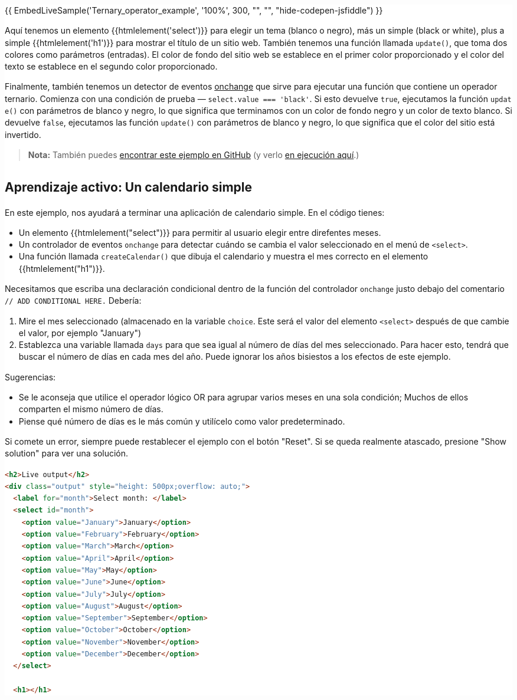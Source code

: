 {{ EmbedLiveSample('Ternary_operator_example', '100%', 300, "", "", "hide-codepen-jsfiddle") }}

Aquí tenemos un elemento {{htmlelement('select')}} para elegir un tema (blanco o negro), más un simple (black or white), plus a simple {{htmlelement('h1')}} para mostrar el título de un sitio web. También tenemos una función llamada `update()`, que toma dos colores como parámetros (entradas). El color de fondo del sitio web se establece en el primer color proporcionado y el color del texto se establece en el segundo color proporcionado.

Finalmente, también tenemos un detector de eventos [onchange](/es/docs/Web/API/GlobalEventHandlers/onchange) que sirve para ejecutar una función que contiene un operador ternario. Comienza con una condición de prueba — `select.value === 'black'`. Si esto devuelve `true`, ejecutamos la función `update()` con parámetros de blanco y negro, lo que significa que terminamos con un color de fondo negro y un color de texto blanco. Si devuelve `false`, ejecutamos las función `update()` con parámetros de blanco y negro, lo que significa que el color del sitio está invertido.

> **Nota:** También puedes [encontrar este ejemplo en GitHub](https://github.com/mdn/learning-area/blob/master/javascript/building-blocks/simple-ternary.html) (y verlo [en ejecución aquí](http://mdn.github.io/learning-area/javascript/building-blocks/simple-ternary.html).)

## Aprendizaje activo: Un calendario simple

En este ejemplo, nos ayudará a terminar una aplicación de calendario simple. En el código tienes:

- Un elemento {{htmlelement("select")}} para permitir al usuario elegir entre direfentes meses.
- Un controlador de eventos `onchange` para detectar cuándo se cambia el valor seleccionado en el menú de `<select>`.
- Una función llamada `createCalendar()` que dibuja el calendario y muestra el mes correcto en el elemento {{htmlelement("h1")}}.

Necesitamos que escriba una declaración condicional dentro de la función del controlador `onchange` justo debajo del comentario `// ADD CONDITIONAL HERE.` Debería:

1. Mire el mes seleccionado (almacenado en la variable `choice`. Este será el valor del elemento `<select>` después de que cambie el valor, por ejemplo "January")
2. Establezca una variable llamada `days` para que sea igual al número de días del mes seleccionado. Para hacer esto, tendrá que buscar el número de días en cada mes del año. Puede ignorar los años bisiestos a los efectos de este ejemplo.

Sugerencias:

- Se le aconseja que utilice el operador lógico OR para agrupar varios meses en una sola condición; Muchos de ellos comparten el mismo número de días.
- Piense qué número de días es le más común y utilícelo como valor predeterminado.

Si comete un error, siempre puede restablecer el ejemplo con el botón "Reset". Si se queda realmente atascado, presione "Show solution" para ver una solución.

```html hidden
<h2>Live output</h2>
<div class="output" style="height: 500px;overflow: auto;">
  <label for="month">Select month: </label>
  <select id="month">
    <option value="January">January</option>
    <option value="February">February</option>
    <option value="March">March</option>
    <option value="April">April</option>
    <option value="May">May</option>
    <option value="June">June</option>
    <option value="July">July</option>
    <option value="August">August</option>
    <option value="September">September</option>
    <option value="October">October</option>
    <option value="November">November</option>
    <option value="December">December</option>
  </select>

  <h1></h1>

```